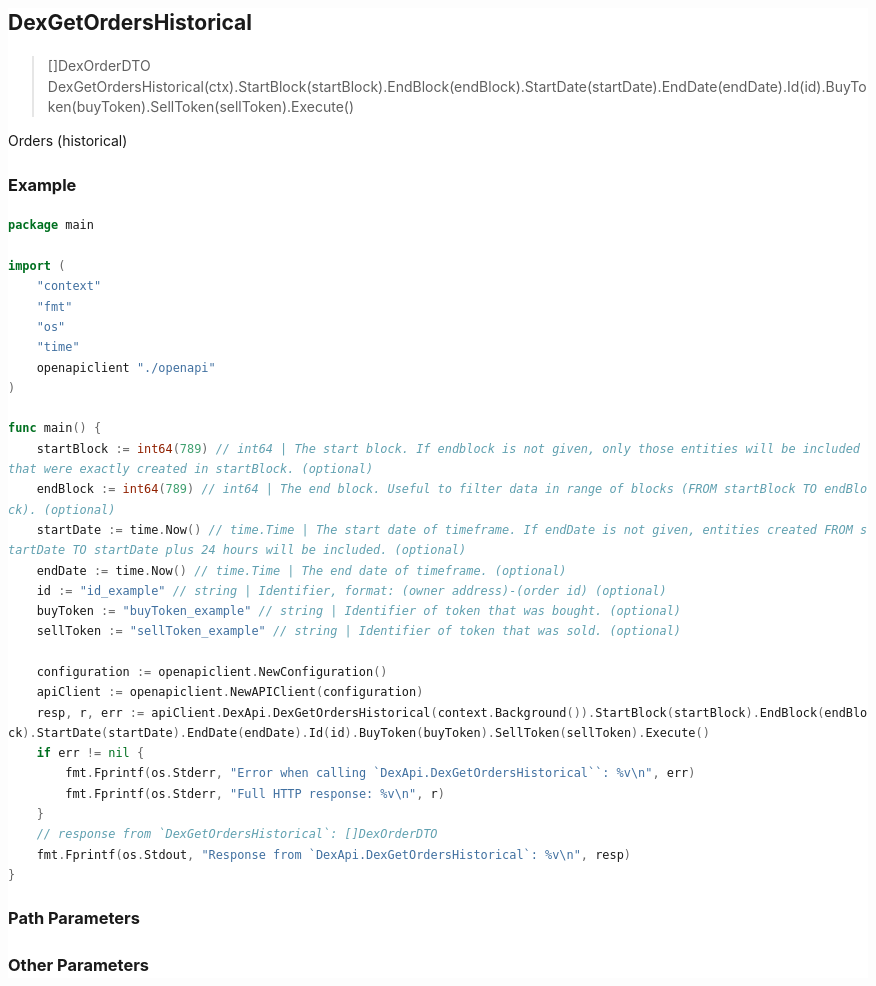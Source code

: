 
## DexGetOrdersHistorical

> []DexOrderDTO DexGetOrdersHistorical(ctx).StartBlock(startBlock).EndBlock(endBlock).StartDate(startDate).EndDate(endDate).Id(id).BuyToken(buyToken).SellToken(sellToken).Execute()

Orders (historical)



### Example

```go
package main

import (
    "context"
    "fmt"
    "os"
    "time"
    openapiclient "./openapi"
)

func main() {
    startBlock := int64(789) // int64 | The start block. If endblock is not given, only those entities will be included that were exactly created in startBlock. (optional)
    endBlock := int64(789) // int64 | The end block. Useful to filter data in range of blocks (FROM startBlock TO endBlock). (optional)
    startDate := time.Now() // time.Time | The start date of timeframe. If endDate is not given, entities created FROM startDate TO startDate plus 24 hours will be included. (optional)
    endDate := time.Now() // time.Time | The end date of timeframe. (optional)
    id := "id_example" // string | Identifier, format: (owner address)-(order id) (optional)
    buyToken := "buyToken_example" // string | Identifier of token that was bought. (optional)
    sellToken := "sellToken_example" // string | Identifier of token that was sold. (optional)

    configuration := openapiclient.NewConfiguration()
    apiClient := openapiclient.NewAPIClient(configuration)
    resp, r, err := apiClient.DexApi.DexGetOrdersHistorical(context.Background()).StartBlock(startBlock).EndBlock(endBlock).StartDate(startDate).EndDate(endDate).Id(id).BuyToken(buyToken).SellToken(sellToken).Execute()
    if err != nil {
        fmt.Fprintf(os.Stderr, "Error when calling `DexApi.DexGetOrdersHistorical``: %v\n", err)
        fmt.Fprintf(os.Stderr, "Full HTTP response: %v\n", r)
    }
    // response from `DexGetOrdersHistorical`: []DexOrderDTO
    fmt.Fprintf(os.Stdout, "Response from `DexApi.DexGetOrdersHistorical`: %v\n", resp)
}
```

### Path Parameters



### Other Parameters
